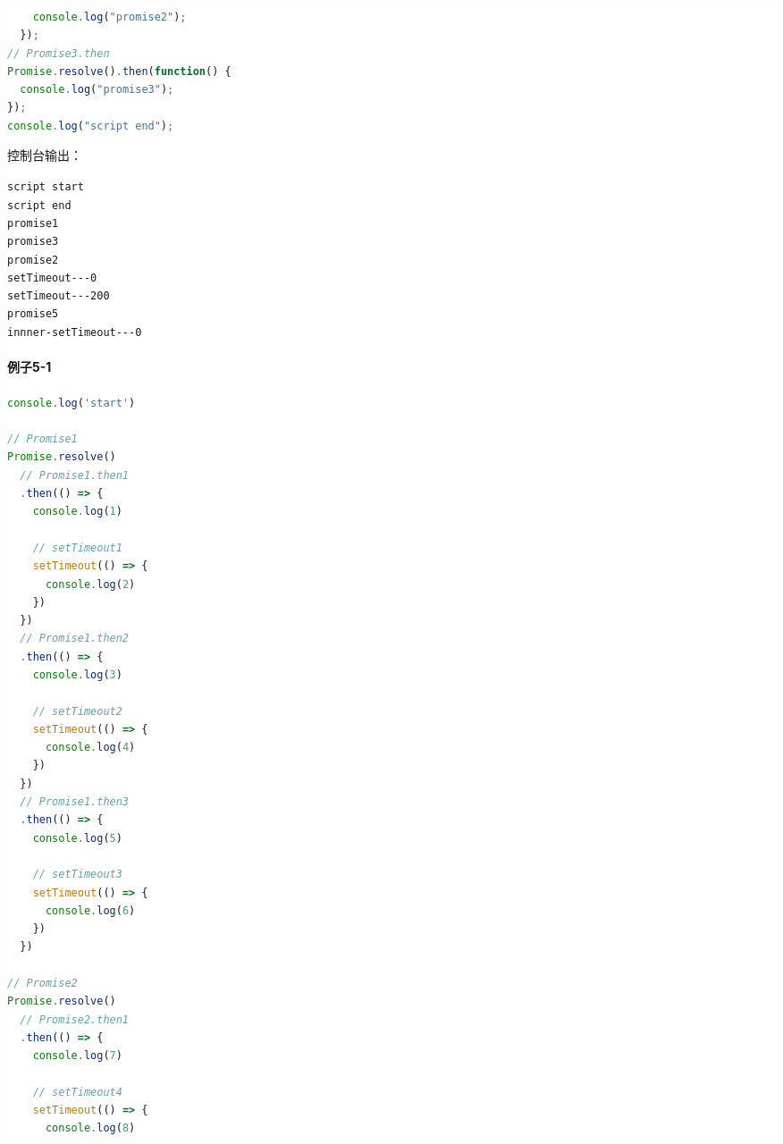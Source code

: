 ```javascript
    console.log("promise2");
  });
// Promise3.then
Promise.resolve().then(function() {
  console.log("promise3");
});
console.log("script end");
```
控制台输出：
```md
script start
script end
promise1
promise3
promise2
setTimeout---0
setTimeout---200
promise5
innner-setTimeout---0
```

#### 例子5-1
```javascript
console.log('start')

// Promise1
Promise.resolve()
  // Promise1.then1
  .then(() => {
    console.log(1)

    // setTimeout1
    setTimeout(() => {
      console.log(2)
    })
  })
  // Promise1.then2
  .then(() => {
    console.log(3)

    // setTimeout2
    setTimeout(() => {
      console.log(4)
    })
  })
  // Promise1.then3
  .then(() => {
    console.log(5)

    // setTimeout3
    setTimeout(() => {
      console.log(6)
    })
  })

// Promise2
Promise.resolve()
  // Promise2.then1
  .then(() => {
    console.log(7)

    // setTimeout4
    setTimeout(() => {
      console.log(8)
```